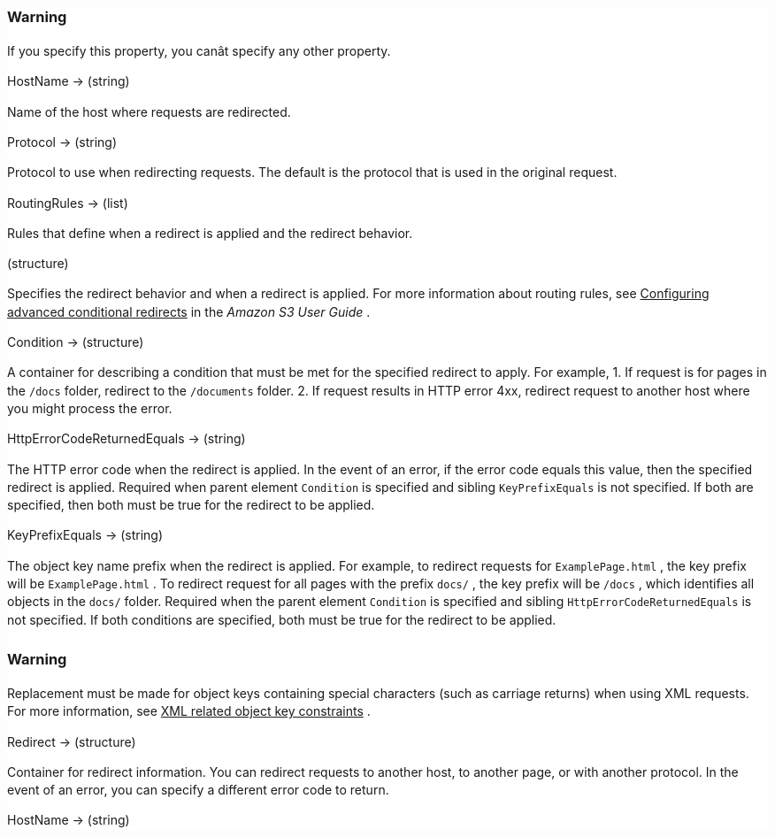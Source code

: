 ### Warning

If you specify this property, you canât specify any other property.

HostName -> (string)

Name of the host where requests are redirected.

Protocol -> (string)

Protocol to use when redirecting requests. The default is the protocol that is used in the original request.

RoutingRules -> (list)

Rules that define when a redirect is applied and the redirect behavior.

(structure)

Specifies the redirect behavior and when a redirect is applied. For more information about routing rules, see [Configuring advanced conditional redirects](https://docs.aws.amazon.com/AmazonS3/latest/dev/how-to-page-redirect.html#advanced-conditional-redirects) in the *Amazon S3 User Guide* .

Condition -> (structure)

A container for describing a condition that must be met for the specified redirect to apply. For example, 1. If request is for pages in the `/docs` folder, redirect to the `/documents` folder. 2. If request results in HTTP error 4xx, redirect request to another host where you might process the error.

HttpErrorCodeReturnedEquals -> (string)

The HTTP error code when the redirect is applied. In the event of an error, if the error code equals this value, then the specified redirect is applied. Required when parent element `Condition` is specified and sibling `KeyPrefixEquals` is not specified. If both are specified, then both must be true for the redirect to be applied.

KeyPrefixEquals -> (string)

The object key name prefix when the redirect is applied. For example, to redirect requests for `ExamplePage.html` , the key prefix will be `ExamplePage.html` . To redirect request for all pages with the prefix `docs/` , the key prefix will be `/docs` , which identifies all objects in the `docs/` folder. Required when the parent element `Condition` is specified and sibling `HttpErrorCodeReturnedEquals` is not specified. If both conditions are specified, both must be true for the redirect to be applied.

### Warning

Replacement must be made for object keys containing special characters (such as carriage returns) when using XML requests. For more information, see [XML related object key constraints](https://docs.aws.amazon.com/AmazonS3/latest/userguide/object-keys.html#object-key-xml-related-constraints) .

Redirect -> (structure)

Container for redirect information. You can redirect requests to another host, to another page, or with another protocol. In the event of an error, you can specify a different error code to return.

HostName -> (string)
